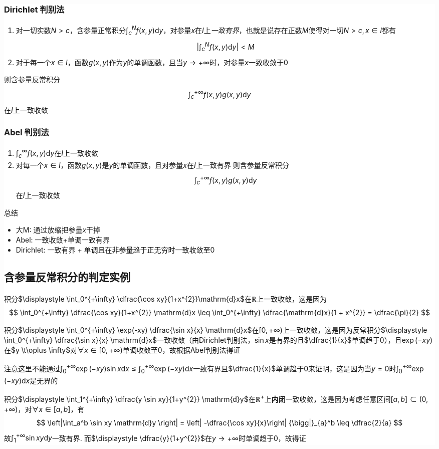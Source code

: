 ### Dirichlet 判别法
1. 对一切实数$N>c$，含参量正常积分$\displaystyle \int_c^Nf(x,y)\mathrm{d} y$，对参量$x$在$I$上*一致有界*，也就是说存在正数$M$使得对一切$N>c,x\in I$都有
$$
\left| \int_c^Nf(x,y) \mathrm{d} y \right|<M 
$$
2. 对于每一个$x\in I$，函数$g(x,y)$作为$y$的单调函数，且当$y\to +\infty$时，对参量$x$一致收敛于$0$

则含参量反常积分
$$
\int_c^{+\infty} f(x,y)g(x,y) \mathrm{d} y
$$
在$I$上一致收敛
### Abel 判别法
1. $\displaystyle \int_c^\infty f(x,y)\mathrm{d} y$在$I$上一致收敛
2. 对每一个$x\in I$，函数$g(x,y)$是$y$的单调函数，且对参量$x$在$I$上一致有界
则含参量反常积分
$$
\int_c^{+\infty} f(x,y)g(x,y) \mathrm{d} y
$$
在$I$上一致收敛

总结
- 大M: 通过放缩把参量$x$干掉
- Abel: 一致收敛+单调一致有界
- Dirichlet: 一致有界 + 单调且在非参量趋于正无穷时一致收敛至$0$
## 含参量反常积分的判定实例
积分$\displaystyle \int_0^{+\infty} \dfrac{\cos xy}{1+x^{2}}\mathrm{d}x$在$\mathbb{R}$上一致收敛，这是因为
$$
\int_0^{+\infty} \dfrac{\cos xy}{1+x^{2}} \mathrm{d}x \leq \int_0^{+\infty} \dfrac{\mathrm{d}x}{1 + x^{2}} = \dfrac{\pi}{2}
$$

积分$\displaystyle \int_0^{+\infty} \exp(-xy) \dfrac{\sin x}{x} \mathrm{d}x$在$[0, + \infty)$上一致收敛，这是因为反常积分$\displaystyle \int_0^{+\infty} \dfrac{\sin x}{x} \mathrm{d}x$一致收敛（由Dirichlet判别法，$\sin x$是有界的且$\dfrac{1}{x}$单调趋于$0$），且$\exp(-xy)$在$y \t\oplus \infty$对$\forall x\in [0,+\infty)$单调收敛至$0$，故根据Abel判别法得证

注意这里不能通过$\displaystyle \int_0^{+\infty} \exp(-xy) \sin x \mathrm{d}x\leq \int_0^{+\infty} \exp(-xy) \mathrm{d}x$一致有界且$\dfrac{1}{x}$单调趋于$0$来证明，这是因为当$y = 0$时$\displaystyle \int_0^{+\infty} \exp(-xy) \mathrm{d}x$是无界的

积分$\displaystyle \int_1^{+\infty} \dfrac{y \sin xy}{1+y^{2}} \mathrm{d}y$在$\mathbb{R}^+$上**内闭**一致收敛，这是因为考虑任意区间$[a,b] \subset (0,+\infty)$，对$\forall x\in[a,b]$，有
$$
\left|\int_a^b \sin xy \mathrm{d}y \right| = \left| -\dfrac{\cos xy}{x}\right| {\bigg|}_{a}^b \leq \dfrac{2}{a}
$$
故$\displaystyle \int_1^{+\infty} \sin xy \mathrm{d}y$一致有界. 而$\displaystyle \dfrac{y}{1+y^{2}}$在$y \to +\infty$时单调趋于$0$，故得证

